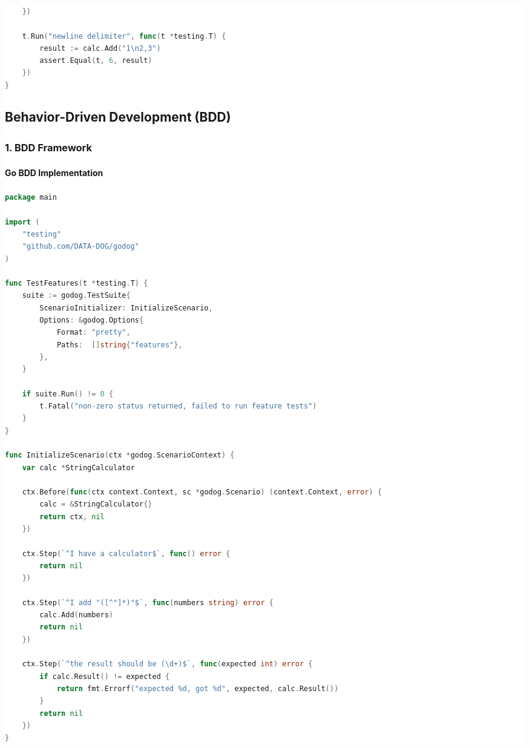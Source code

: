 ```go
    })
    
    t.Run("newline delimiter", func(t *testing.T) {
        result := calc.Add("1\n2,3")
        assert.Equal(t, 6, result)
    })
}
```

## Behavior-Driven Development (BDD)

### 1. BDD Framework

#### Go BDD Implementation
```go
package main

import (
    "testing"
    "github.com/DATA-DOG/godog"
)

func TestFeatures(t *testing.T) {
    suite := godog.TestSuite{
        ScenarioInitializer: InitializeScenario,
        Options: &godog.Options{
            Format: "pretty",
            Paths:  []string{"features"},
        },
    }
    
    if suite.Run() != 0 {
        t.Fatal("non-zero status returned, failed to run feature tests")
    }
}

func InitializeScenario(ctx *godog.ScenarioContext) {
    var calc *StringCalculator
    
    ctx.Before(func(ctx context.Context, sc *godog.Scenario) (context.Context, error) {
        calc = &StringCalculator{}
        return ctx, nil
    })
    
    ctx.Step(`^I have a calculator$`, func() error {
        return nil
    })
    
    ctx.Step(`^I add "([^"]*)"$`, func(numbers string) error {
        calc.Add(numbers)
        return nil
    })
    
    ctx.Step(`^the result should be (\d+)$`, func(expected int) error {
        if calc.Result() != expected {
            return fmt.Errorf("expected %d, got %d", expected, calc.Result())
        }
        return nil
    })
}
```
